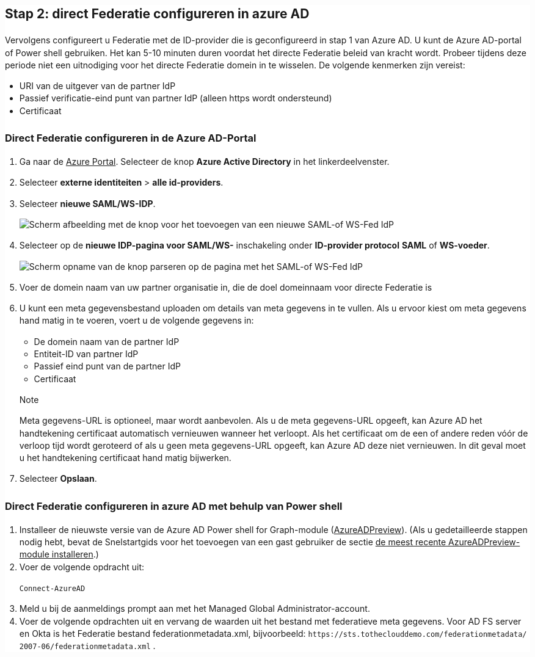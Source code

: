 ## <a name="step-2-configure-direct-federation-in-azure-ad"></a>Stap 2: direct Federatie configureren in azure AD 
Vervolgens configureert u Federatie met de ID-provider die is geconfigureerd in stap 1 van Azure AD. U kunt de Azure AD-portal of Power shell gebruiken. Het kan 5-10 minuten duren voordat het directe Federatie beleid van kracht wordt. Probeer tijdens deze periode niet een uitnodiging voor het directe Federatie domein in te wisselen. De volgende kenmerken zijn vereist:
- URI van de uitgever van de partner IdP
- Passief verificatie-eind punt van partner IdP (alleen https wordt ondersteund)
- Certificaat

### <a name="to-configure-direct-federation-in-the-azure-ad-portal"></a>Direct Federatie configureren in de Azure AD-Portal

1. Ga naar de [Azure Portal](https://portal.azure.com/). Selecteer de knop **Azure Active Directory** in het linkerdeelvenster. 
2. Selecteer **externe identiteiten**  >  **alle id-providers**.
3. Selecteer **nieuwe SAML/WS-IDP**.

    ![Scherm afbeelding met de knop voor het toevoegen van een nieuwe SAML-of WS-Fed IdP](media/direct-federation/new-saml-wsfed-idp.png)

4. Selecteer op de **nieuwe IDP-pagina voor SAML/WS-** inschakeling onder **ID-provider protocol** **SAML** of **WS-voeder**.

    ![Scherm opname van de knop parseren op de pagina met het SAML-of WS-Fed IdP](media/direct-federation/new-saml-wsfed-idp-parse.png)

5. Voer de domein naam van uw partner organisatie in, die de doel domeinnaam voor directe Federatie is
6. U kunt een meta gegevensbestand uploaden om details van meta gegevens in te vullen. Als u ervoor kiest om meta gegevens hand matig in te voeren, voert u de volgende gegevens in:
   - De domein naam van de partner IdP
   - Entiteit-ID van partner IdP
   - Passief eind punt van de partner IdP
   - Certificaat
   > [!NOTE]
   > Meta gegevens-URL is optioneel, maar wordt aanbevolen. Als u de meta gegevens-URL opgeeft, kan Azure AD het handtekening certificaat automatisch vernieuwen wanneer het verloopt. Als het certificaat om de een of andere reden vóór de verloop tijd wordt geroteerd of als u geen meta gegevens-URL opgeeft, kan Azure AD deze niet vernieuwen. In dit geval moet u het handtekening certificaat hand matig bijwerken.

7. Selecteer **Opslaan**. 

### <a name="to-configure-direct-federation-in-azure-ad-using-powershell"></a>Direct Federatie configureren in azure AD met behulp van Power shell

1. Installeer de nieuwste versie van de Azure AD Power shell for Graph-module ([AzureADPreview](https://www.powershellgallery.com/packages/AzureADPreview)). (Als u gedetailleerde stappen nodig hebt, bevat de Snelstartgids voor het toevoegen van een gast gebruiker de sectie [de meest recente AzureADPreview-module installeren](b2b-quickstart-invite-powershell.md#install-the-latest-azureadpreview-module).) 
2. Voer de volgende opdracht uit: 
   ```powershell
   Connect-AzureAD
   ```
1. Meld u bij de aanmeldings prompt aan met het Managed Global Administrator-account. 
2. Voer de volgende opdrachten uit en vervang de waarden uit het bestand met federatieve meta gegevens. Voor AD FS server en Okta is het Federatie bestand federationmetadata.xml, bijvoorbeeld: `https://sts.totheclouddemo.com/federationmetadata/2007-06/federationmetadata.xml` . 

